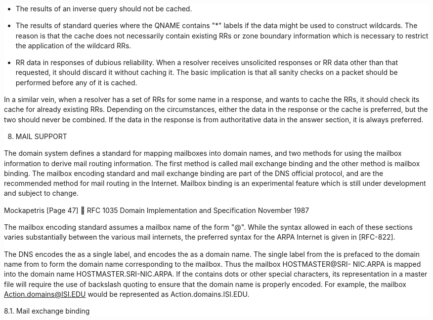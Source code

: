    - The results of an inverse query should not be cached.

   - The results of standard queries where the QNAME contains "*"
     labels if the data might be used to construct wildcards.  The
     reason is that the cache does not necessarily contain existing
     RRs or zone boundary information which is necessary to
     restrict the application of the wildcard RRs.

   - RR data in responses of dubious reliability.  When a resolver
     receives unsolicited responses or RR data other than that
     requested, it should discard it without caching it.  The basic
     implication is that all sanity checks on a packet should be
     performed before any of it is cached.

In a similar vein, when a resolver has a set of RRs for some name in a
response, and wants to cache the RRs, it should check its cache for
already existing RRs.  Depending on the circumstances, either the data
in the response or the cache is preferred, but the two should never be
combined.  If the data in the response is from authoritative data in the
answer section, it is always preferred.

8. MAIL SUPPORT

The domain system defines a standard for mapping mailboxes into domain
names, and two methods for using the mailbox information to derive mail
routing information.  The first method is called mail exchange binding
and the other method is mailbox binding.  The mailbox encoding standard
and mail exchange binding are part of the DNS official protocol, and are
the recommended method for mail routing in the Internet.  Mailbox
binding is an experimental feature which is still under development and
subject to change.




Mockapetris                                                    [Page 47]

RFC 1035        Domain Implementation and Specification    November 1987


The mailbox encoding standard assumes a mailbox name of the form
"<local-part>@<mail-domain>".  While the syntax allowed in each of these
sections varies substantially between the various mail internets, the
preferred syntax for the ARPA Internet is given in [RFC-822].

The DNS encodes the <local-part> as a single label, and encodes the
<mail-domain> as a domain name.  The single label from the <local-part>
is prefaced to the domain name from <mail-domain> to form the domain
name corresponding to the mailbox.  Thus the mailbox HOSTMASTER@SRI-
NIC.ARPA is mapped into the domain name HOSTMASTER.SRI-NIC.ARPA.  If the
<local-part> contains dots or other special characters, its
representation in a master file will require the use of backslash
quoting to ensure that the domain name is properly encoded.  For
example, the mailbox Action.domains@ISI.EDU would be represented as
Action\.domains.ISI.EDU.

8.1. Mail exchange binding
